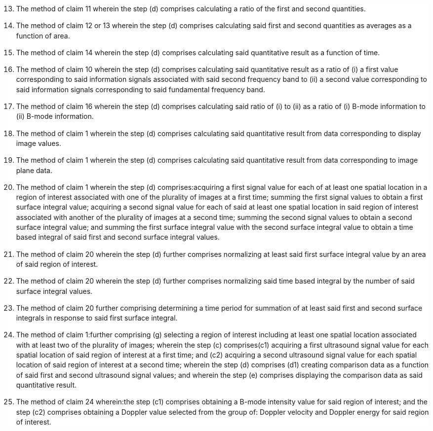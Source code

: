 13. The method of claim 11 wherein the step (d) comprises calculating a ratio of the first and second quantities.

  
14. The method of claim 12 or 13 wherein the step (d) comprises calculating said first and second quantities as averages as a function of area.

  
15. The method of claim 14 wherein the step (d) comprises calculating said quantitative result as a function of time.

  
16. The method of claim 10 wherein the step (d) comprises calculating said quantitative result as a ratio of (i) a first value corresponding to said information signals associated with said second frequency band to (ii) a second value corresponding to said information signals corresponding to said fundamental frequency band.

  
17. The method of claim 16 wherein the step (d) comprises calculating said ratio of (i) to (ii) as a ratio of (i) B-mode information to (ii) B-mode information.

  
18. The method of claim 1 wherein the step (d) comprises calculating said quantitative result from data corresponding to display image values.

  
19. The method of claim 1 wherein the step (d) comprises calculating said quantitative result from data corresponding to image plane data.

  
20. The method of claim 1 wherein the step (d) comprises:acquiring a first signal value for each of at least one spatial location in a region of interest associated with one of the plurality of images at a first time; summing the first signal values to obtain a first surface integral value; acquiring a second signal value for each of said at least one spatial location in said region of interest associated with another of the plurality of images at a second time; summing the second signal values to obtain a second surface integral value; and summing the first surface integral value with the second surface integral value to obtain a time based integral of said first and second surface integral values. 

  
21. The method of claim 20 wherein the step (d) further comprises normalizing at least said first surface integral value by an area of said region of interest.

  
22. The method of claim 20 wherein the step (d) further comprises normalizing said time based integral by the number of said surface integral values.

  
23. The method of claim 20 further comprising determining a time period for summation of at least said first and second surface integrals in response to said first surface integral.

  
24. The method of claim 1:further comprising (g) selecting a region of interest including at least one spatial location associated with at least two of the plurality of images; wherein the step (c) comprises(c1) acquiring a first ultrasound signal value for each spatial location of said region of interest at a first time; and (c2) acquiring a second ultrasound signal value for each spatial location of said region of interest at a second time;  wherein the step (d) comprises (d1) creating comparison data as a function of said first and second ultrasound signal values; and wherein the step (e) comprises displaying the comparison data as said quantitative result. 

  
25. The method of claim 24 wherein:the step (c1) comprises obtaining a B-mode intensity value for said region of interest; and the step (c2) comprises obtaining a Doppler value selected from the group of: Doppler velocity and Doppler energy for said region of interest. 
